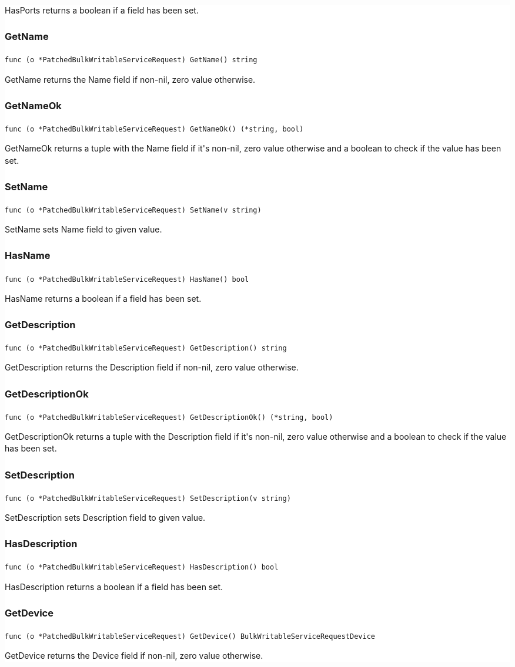 HasPorts returns a boolean if a field has been set.

### GetName

`func (o *PatchedBulkWritableServiceRequest) GetName() string`

GetName returns the Name field if non-nil, zero value otherwise.

### GetNameOk

`func (o *PatchedBulkWritableServiceRequest) GetNameOk() (*string, bool)`

GetNameOk returns a tuple with the Name field if it's non-nil, zero value otherwise
and a boolean to check if the value has been set.

### SetName

`func (o *PatchedBulkWritableServiceRequest) SetName(v string)`

SetName sets Name field to given value.

### HasName

`func (o *PatchedBulkWritableServiceRequest) HasName() bool`

HasName returns a boolean if a field has been set.

### GetDescription

`func (o *PatchedBulkWritableServiceRequest) GetDescription() string`

GetDescription returns the Description field if non-nil, zero value otherwise.

### GetDescriptionOk

`func (o *PatchedBulkWritableServiceRequest) GetDescriptionOk() (*string, bool)`

GetDescriptionOk returns a tuple with the Description field if it's non-nil, zero value otherwise
and a boolean to check if the value has been set.

### SetDescription

`func (o *PatchedBulkWritableServiceRequest) SetDescription(v string)`

SetDescription sets Description field to given value.

### HasDescription

`func (o *PatchedBulkWritableServiceRequest) HasDescription() bool`

HasDescription returns a boolean if a field has been set.

### GetDevice

`func (o *PatchedBulkWritableServiceRequest) GetDevice() BulkWritableServiceRequestDevice`

GetDevice returns the Device field if non-nil, zero value otherwise.
